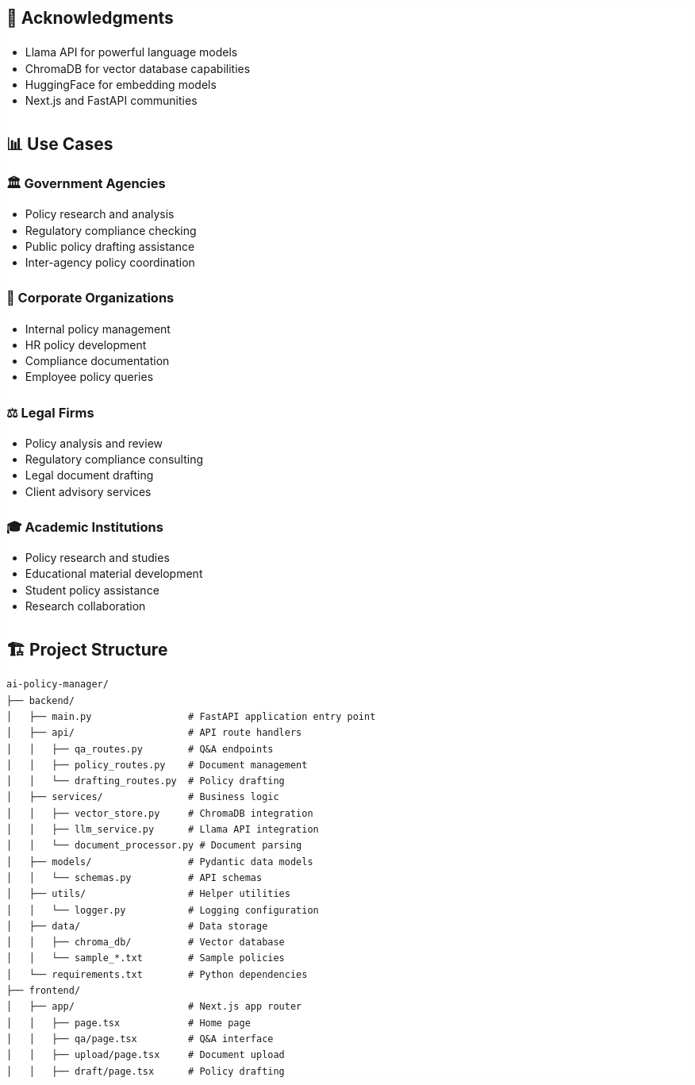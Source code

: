 ## 🙏 Acknowledgments

- Llama API for powerful language models
- ChromaDB for vector database capabilities
- HuggingFace for embedding models
- Next.js and FastAPI communities

## 📊 Use Cases

### 🏛️ Government Agencies
- Policy research and analysis
- Regulatory compliance checking
- Public policy drafting assistance
- Inter-agency policy coordination

### 🏢 Corporate Organizations
- Internal policy management
- HR policy development
- Compliance documentation
- Employee policy queries

### ⚖️ Legal Firms
- Policy analysis and review
- Regulatory compliance consulting
- Legal document drafting
- Client advisory services

### 🎓 Academic Institutions
- Policy research and studies
- Educational material development
- Student policy assistance
- Research collaboration

## 🏗️ Project Structure

```
ai-policy-manager/
├── backend/
│   ├── main.py                 # FastAPI application entry point
│   ├── api/                    # API route handlers
│   │   ├── qa_routes.py        # Q&A endpoints
│   │   ├── policy_routes.py    # Document management
│   │   └── drafting_routes.py  # Policy drafting
│   ├── services/               # Business logic
│   │   ├── vector_store.py     # ChromaDB integration
│   │   ├── llm_service.py      # Llama API integration
│   │   └── document_processor.py # Document parsing
│   ├── models/                 # Pydantic data models
│   │   └── schemas.py          # API schemas
│   ├── utils/                  # Helper utilities
│   │   └── logger.py           # Logging configuration
│   ├── data/                   # Data storage
│   │   ├── chroma_db/          # Vector database
│   │   └── sample_*.txt        # Sample policies
│   └── requirements.txt        # Python dependencies
├── frontend/
│   ├── app/                    # Next.js app router
│   │   ├── page.tsx            # Home page
│   │   ├── qa/page.tsx         # Q&A interface
│   │   ├── upload/page.tsx     # Document upload
│   │   ├── draft/page.tsx      # Policy drafting
```